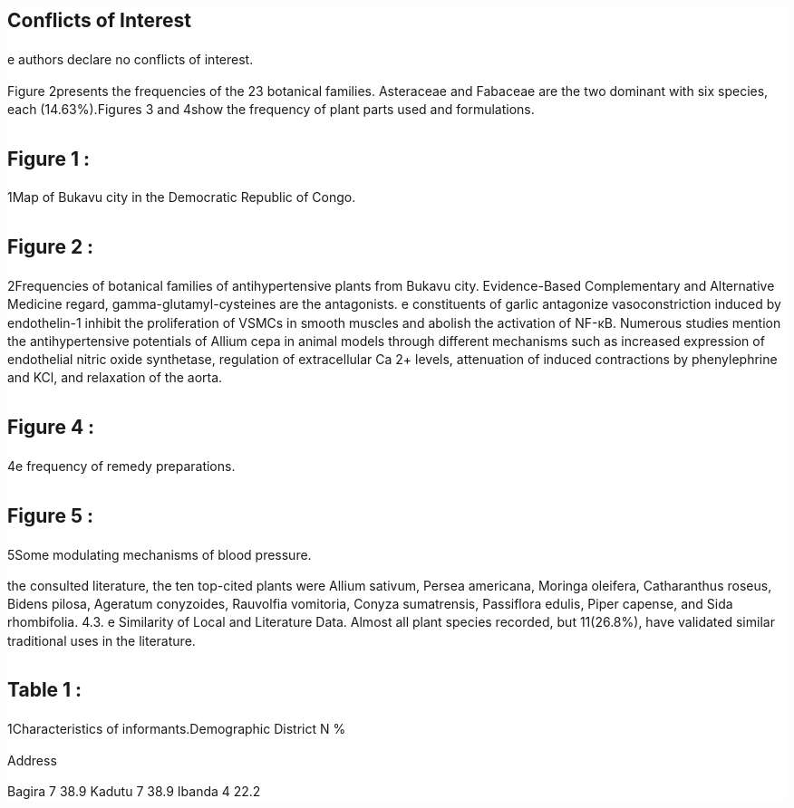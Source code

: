 
## Conflicts of Interest

e authors declare no conflicts of interest.


Figure 2presents the frequencies of the 23 botanical families. Asteraceae and Fabaceae are the two dominant with six species, each (14.63%).Figures 3 and 4show the frequency of plant parts used and formulations.

## Figure 1 :
1Map of Bukavu city in the Democratic Republic of Congo.

## Figure 2 :
2Frequencies of botanical families of antihypertensive plants from Bukavu city. Evidence-Based Complementary and Alternative Medicine regard, gamma-glutamyl-cysteines are the antagonists. e constituents of garlic antagonize vasoconstriction induced by endothelin-1 inhibit the proliferation of VSMCs in smooth muscles and abolish the activation of NF-κB. Numerous studies mention the antihypertensive potentials of Allium cepa in animal models through different mechanisms such as increased expression of endothelial nitric oxide synthetase, regulation of extracellular Ca 2+ levels, attenuation of induced contractions by phenylephrine and KCl, and relaxation of the aorta.

## Figure 4 :
4e frequency of remedy preparations.

## Figure 5 :
5Some modulating mechanisms of blood pressure.


the consulted literature, the ten top-cited plants were Allium sativum, Persea americana, Moringa oleifera, Catharanthus roseus, Bidens pilosa, Ageratum conyzoides, Rauvolfia vomitoria, Conyza sumatrensis, Passiflora edulis, Piper capense, and Sida rhombifolia. 4.3. e Similarity of Local and Literature Data. Almost all plant species recorded, but 11(26.8%), have validated similar traditional uses in the literature.

## Table 1 :
1Characteristics of informants.Demographic 
District 
N 
% 

Address 

Bagira 
7 
38.9 
Kadutu 
7 
38.9 
Ibanda 
4 
22.2 
